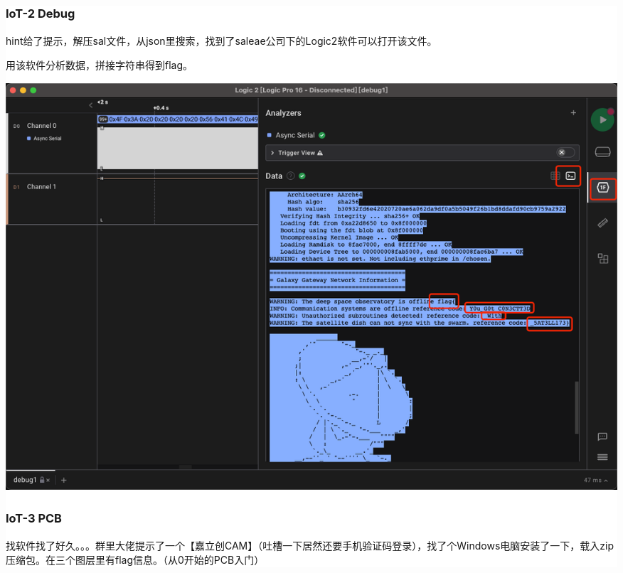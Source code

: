 ### IoT-2 Debug

hint给了提示，解压sal文件，从json里搜索，找到了saleae公司下的Logic2软件可以打开该文件。

用该软件分析数据，拼接字符串得到flag。

![Logic2](./iot-2-1.png)

### IoT-3 PCB

找软件找了好久。。。群里大佬提示了一个【嘉立创CAM】（吐槽一下居然还要手机验证码登录），找了个Windows电脑安装了一下，载入zip压缩包。在三个图层里有flag信息。（从0开始的PCB入门）
